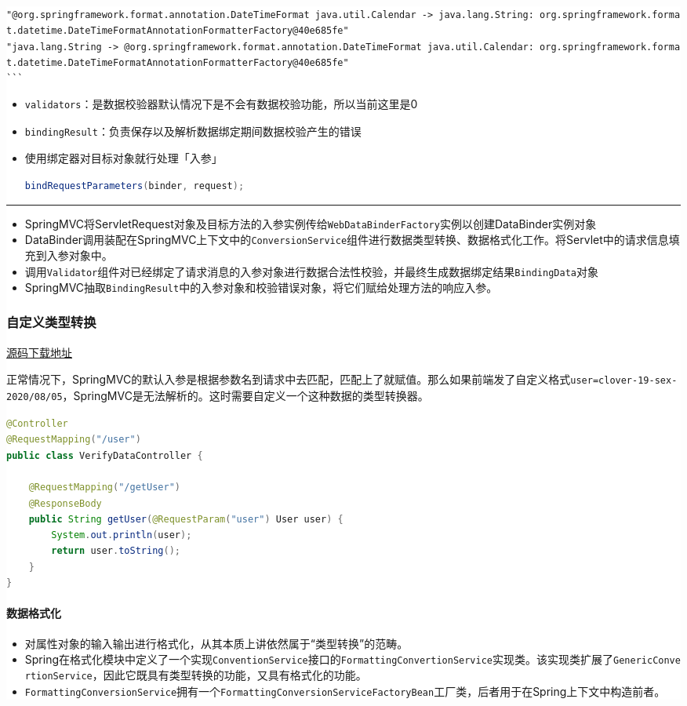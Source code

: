     "@org.springframework.format.annotation.DateTimeFormat java.util.Calendar -> java.lang.String: org.springframework.format.datetime.DateTimeFormatAnnotationFormatterFactory@40e685fe"
    "java.lang.String -> @org.springframework.format.annotation.DateTimeFormat java.util.Calendar: org.springframework.format.datetime.DateTimeFormatAnnotationFormatterFactory@40e685fe"
    ```

    

  - `validators`：是数据校验器默认情况下是不会有数据校验功能，所以当前这里是0

  - `bindingResult`：负责保存以及解析数据绑定期间数据校验产生的错误

- 使用绑定器对目标对象就行处理「入参」

  ```java
  bindRequestParameters(binder, request);
  ```

  



---

- SpringMVC将ServletRequest对象及目标方法的入参实例传给`WebDataBinderFactory`实例以创建DataBinder实例对象
- DataBinder调用装配在SpringMVC上下文中的`ConversionService`组件进行数据类型转换、数据格式化工作。将Servlet中的请求信息填充到入参对象中。
- 调用`Validator`组件对已经绑定了请求消息的入参对象进行数据合法性校验，并最终生成数据绑定结果`BindingData`对象
- SpringMVC抽取`BindingResult`中的入参对象和校验错误对象，将它们赋给处理方法的响应入参。



### 自定义类型转换

[源码下载地址](https://github.com/YouChuantong/spring_learn_demo/tree/main/CustomConverter)

正常情况下，SpringMVC的默认入参是根据参数名到请求中去匹配，匹配上了就赋值。那么如果前端发了自定义格式`user=clover-19-sex-2020/08/05`，SpringMVC是无法解析的。这时需要自定义一个这种数据的类型转换器。

```java
@Controller
@RequestMapping("/user")
public class VerifyDataController {

    @RequestMapping("/getUser")
    @ResponseBody
    public String getUser(@RequestParam("user") User user) {
        System.out.println(user);
        return user.toString();
    }
}
```



#### 数据格式化

- 对属性对象的输入输出进行格式化，从其本质上讲依然属于“类型转换”的范畴。
- Spring在格式化模块中定义了一个实现`ConventionService`接口的`FormattingConvertionService`实现类。该实现类扩展了`GenericConvertionService`，因此它既具有类型转换的功能，又具有格式化的功能。
- `FormattingConversionService`拥有一个`FormattingConversionServiceFactoryBean`工厂类，后者用于在Spring上下文中构造前者。
